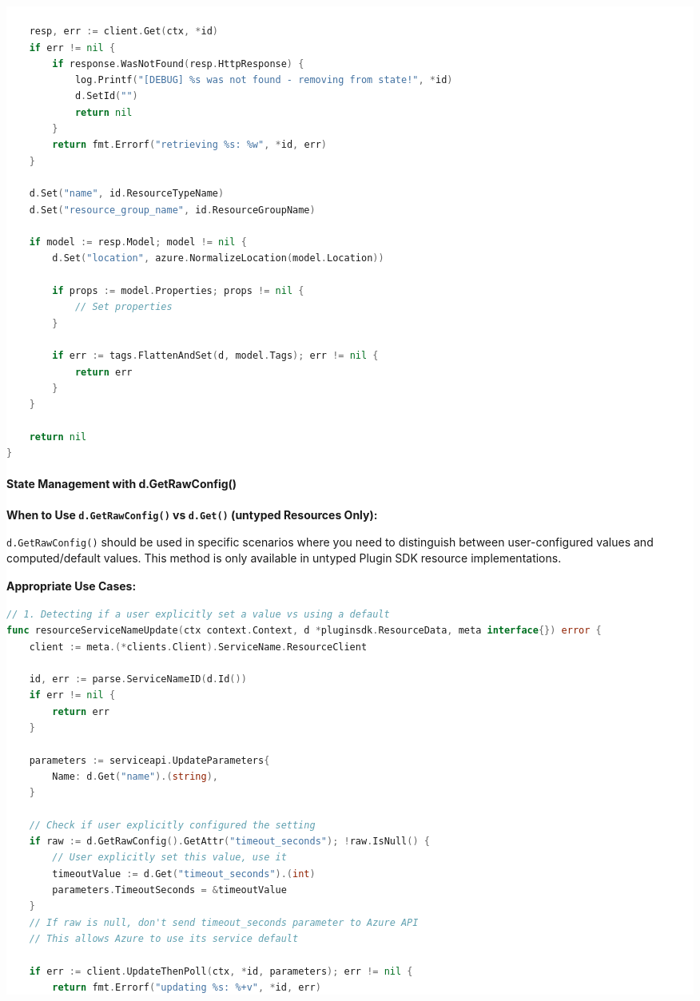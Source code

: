 ```go

    resp, err := client.Get(ctx, *id)
    if err != nil {
        if response.WasNotFound(resp.HttpResponse) {
            log.Printf("[DEBUG] %s was not found - removing from state!", *id)
            d.SetId("")
            return nil
        }
        return fmt.Errorf("retrieving %s: %w", *id, err)
    }

    d.Set("name", id.ResourceTypeName)
    d.Set("resource_group_name", id.ResourceGroupName)

    if model := resp.Model; model != nil {
        d.Set("location", azure.NormalizeLocation(model.Location))

        if props := model.Properties; props != nil {
            // Set properties
        }

        if err := tags.FlattenAndSet(d, model.Tags); err != nil {
            return err
        }
    }

    return nil
}
```

#### State Management with d.GetRawConfig()

**When to Use `d.GetRawConfig()` vs `d.Get()` (untyped Resources Only):**

`d.GetRawConfig()` should be used in specific scenarios where you need to distinguish between user-configured values and computed/default values. This method is only available in untyped Plugin SDK resource implementations.

**Appropriate Use Cases:**
```go
// 1. Detecting if a user explicitly set a value vs using a default
func resourceServiceNameUpdate(ctx context.Context, d *pluginsdk.ResourceData, meta interface{}) error {
    client := meta.(*clients.Client).ServiceName.ResourceClient

    id, err := parse.ServiceNameID(d.Id())
    if err != nil {
        return err
    }

    parameters := serviceapi.UpdateParameters{
        Name: d.Get("name").(string),
    }

    // Check if user explicitly configured the setting
    if raw := d.GetRawConfig().GetAttr("timeout_seconds"); !raw.IsNull() {
        // User explicitly set this value, use it
        timeoutValue := d.Get("timeout_seconds").(int)
        parameters.TimeoutSeconds = &timeoutValue
    }
    // If raw is null, don't send timeout_seconds parameter to Azure API
    // This allows Azure to use its service default

    if err := client.UpdateThenPoll(ctx, *id, parameters); err != nil {
        return fmt.Errorf("updating %s: %+v", *id, err)
```